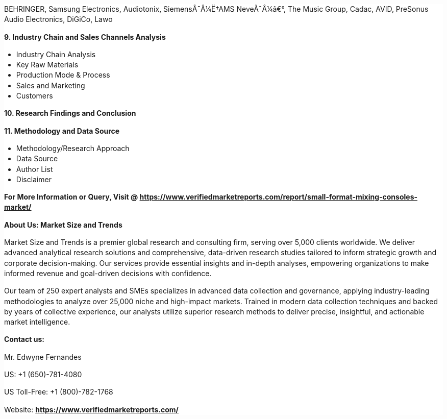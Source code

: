 BEHRINGER, Samsung Electronics, Audiotonix, SiemensÃ¯Â¼Ë†AMS NeveÃ¯Â¼â€°, The Music Group, Cadac, AVID, PreSonus Audio Electronics, DiGiCo, Lawo</strong></p><p><strong>9. Industry Chain and Sales Channels Analysis</strong></p><ul><li>Industry Chain Analysis</li><li>Key Raw Materials</li><li>Production Mode &amp; Process</li><li>Sales and Marketing</li><li>Customers</li></ul><p><strong>10. Research Findings and Conclusion</strong></p><p><strong>11. Methodology and Data Source</strong></p><ul><li>Methodology/Research Approach</li><li>Data Source</li><li>Author List</li><li>Disclaimer</li></ul></p><p><strong>For More Information or Query, Visit @ <a href="https://www.verifiedmarketreports.com/report/small-format-mixing-consoles-market/">https://www.verifiedmarketreports.com/report/small-format-mixing-consoles-market/</a></strong></p><p><strong>About Us: Market Size and Trends</strong></p><p>Market Size and Trends is a premier global research and consulting firm, serving over 5,000 clients worldwide. We deliver advanced analytical research solutions and comprehensive, data-driven research studies tailored to inform strategic growth and corporate decision-making. Our services provide essential insights and in-depth analyses, empowering organizations to make informed revenue and goal-driven decisions with confidence.</p><p>Our team of 250 expert analysts and SMEs specializes in advanced data collection and governance, applying industry-leading methodologies to analyze over 25,000 niche and high-impact markets. Trained in modern data collection techniques and backed by years of collective experience, our analysts utilize superior research methods to deliver precise, insightful, and actionable market intelligence.</p><p><strong>Contact us:</strong></p><p>Mr. Edwyne Fernandes</p><p>US: +1 (650)-781-4080</p><p>US Toll-Free: +1 (800)-782-1768</p><p>Website: <strong><a href="https://www.verifiedmarketreports.com/">https://www.verifiedmarketreports.com/</a></strong></p>
